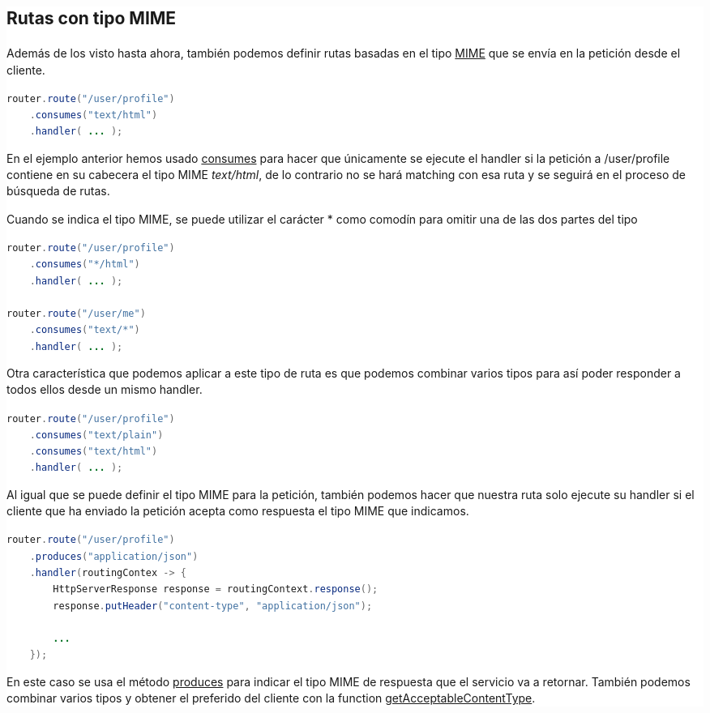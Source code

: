 
## Rutas con tipo MIME

Además de los visto hasta ahora, también podemos definir rutas basadas en el tipo [MIME](https://es.wikipedia.org/wiki/Multipurpose_Internet_Mail_Extensions) que se envía en la petición desde el cliente.

```java
router.route("/user/profile")
    .consumes("text/html")
    .handler( ... );
```

En el ejemplo anterior hemos usado [consumes](http://vertx.io/docs/apidocs/io/vertx/ext/web/Route.html#consumes-java.lang.String-) para hacer que únicamente se ejecute el handler si la petición a /user/profile contiene en su cabecera el tipo MIME *text/html*, de lo contrario no se hará matching con esa ruta y se seguirá en el proceso de búsqueda de rutas.

Cuando se indica el tipo MIME, se puede utilizar el carácter \* como comodín para omitir una de las dos partes del tipo

```java
router.route("/user/profile")
    .consumes("*/html")
    .handler( ... );

router.route("/user/me")
    .consumes("text/*")
    .handler( ... );
```

Otra característica que podemos aplicar a este tipo de ruta es que podemos combinar varios tipos para así poder responder a todos ellos desde un mismo handler.

```java
router.route("/user/profile")
    .consumes("text/plain")
    .consumes("text/html")
    .handler( ... );
```

Al igual que se puede definir el tipo MIME para la petición, también podemos hacer que nuestra ruta solo ejecute su handler si el cliente que ha enviado la petición acepta como respuesta el tipo MIME que indicamos.

```java
router.route("/user/profile")
    .produces("application/json")
    .handler(routingContex -> {
        HttpServerResponse response = routingContext.response();
        response.putHeader("content-type", "application/json");
        
        ...
    });
```

En este caso se usa el método [produces](http://vertx.io/docs/apidocs/io/vertx/ext/web/Route.html#produces-java.lang.String-) para indicar el tipo MIME de respuesta que el servicio va a retornar. También podemos combinar varios tipos y obtener el preferido del cliente con la function [getAcceptableContentType](http://vertx.io/docs/apidocs/io/vertx/ext/web/RoutingContext.html#getAcceptableContentType--).
